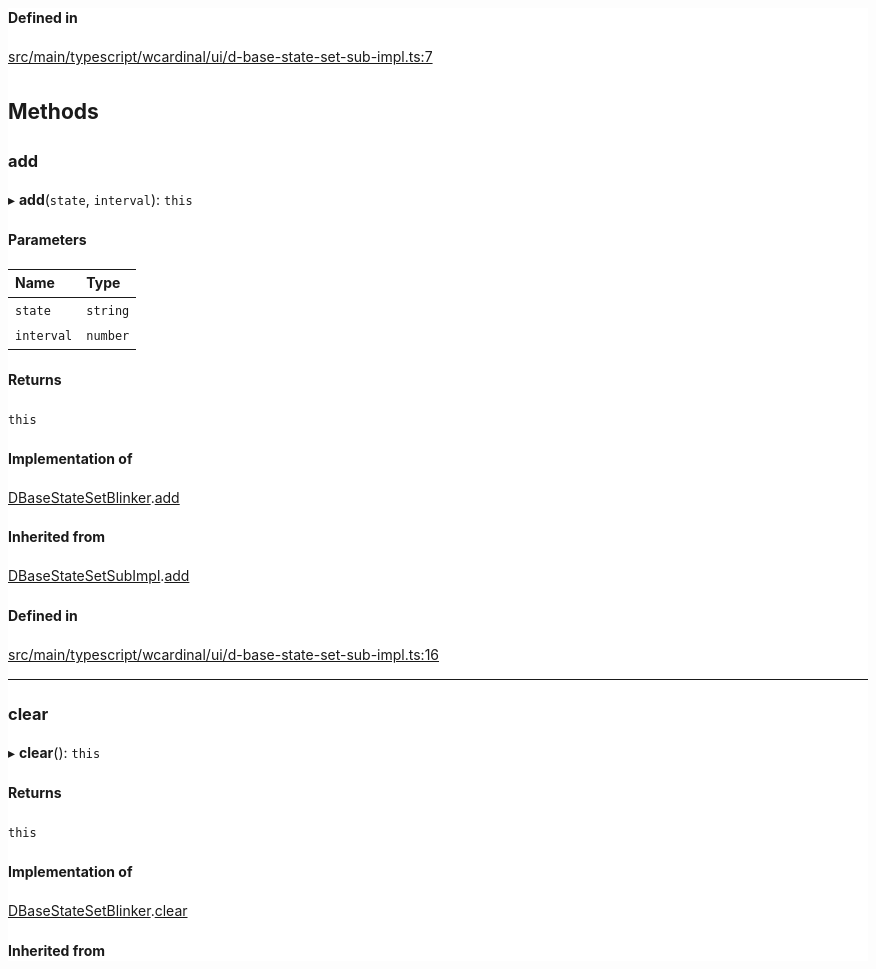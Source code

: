 #### Defined in

[src/main/typescript/wcardinal/ui/d-base-state-set-sub-impl.ts:7](https://github.com/winter-cardinal/winter-cardinal-ui/blob/v0.457.0/src/main/typescript/wcardinal/ui/d-base-state-set-sub-impl.ts#L7)

## Methods

### add

▸ **add**(`state`, `interval`): `this`

#### Parameters

| Name | Type |
| :------ | :------ |
| `state` | `string` |
| `interval` | `number` |

#### Returns

`this`

#### Implementation of

[DBaseStateSetBlinker](../interfaces/DBaseStateSetBlinker.md).[add](../interfaces/DBaseStateSetBlinker.md#add)

#### Inherited from

[DBaseStateSetSubImpl](DBaseStateSetSubImpl.md).[add](DBaseStateSetSubImpl.md#add)

#### Defined in

[src/main/typescript/wcardinal/ui/d-base-state-set-sub-impl.ts:16](https://github.com/winter-cardinal/winter-cardinal-ui/blob/v0.457.0/src/main/typescript/wcardinal/ui/d-base-state-set-sub-impl.ts#L16)

___

### clear

▸ **clear**(): `this`

#### Returns

`this`

#### Implementation of

[DBaseStateSetBlinker](../interfaces/DBaseStateSetBlinker.md).[clear](../interfaces/DBaseStateSetBlinker.md#clear)

#### Inherited from
